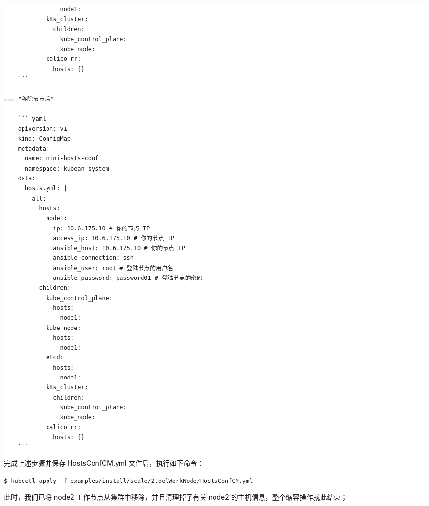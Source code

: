                    node1:
                k8s_cluster:
                  children:
                    kube_control_plane:
                    kube_node:
                calico_rr:
                  hosts: {}
        ```

    === "移除节点后"

        ``` yaml
        apiVersion: v1
        kind: ConfigMap
        metadata:
          name: mini-hosts-conf
          namespace: kubean-system
        data:
          hosts.yml: |
            all:
              hosts:
                node1:
                  ip: 10.6.175.10 # 你的节点 IP
                  access_ip: 10.6.175.10 # 你的节点 IP
                  ansible_host: 10.6.175.10 # 你的节点 IP
                  ansible_connection: ssh
                  ansible_user: root # 登陆节点的用户名
                  ansible_password: password01 # 登陆节点的密码
              children:
                kube_control_plane:
                  hosts:
                    node1:
                kube_node:
                  hosts:
                    node1:
                etcd:
                  hosts:
                    node1:
                k8s_cluster:
                  children:
                    kube_control_plane:
                    kube_node:
                calico_rr:
                  hosts: {}
        ```

完成上述步骤并保存 HostsConfCM.yml 文件后，执行如下命令：

```bash
$ kubectl apply -f examples/install/scale/2.delWorkNode/HostsConfCM.yml
```

此时，我们已将 node2 工作节点从集群中移除，并且清理掉了有关 node2 的主机信息，整个缩容操作就此结束；

